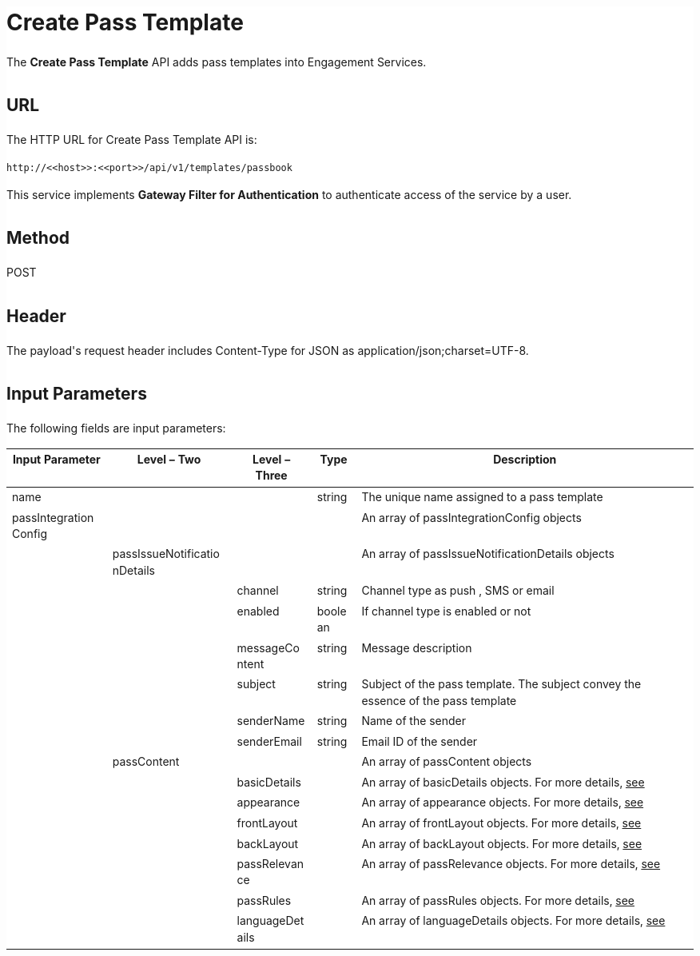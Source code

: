 
# Create Pass Template

The **Create Pass Template** API adds pass templates into Engagement Services.

## URL

The HTTP URL for Create Pass Template API is:

```
http://<<host>>:<<port>>/api/v1/templates/passbook
```

This service implements **Gateway Filter for Authentication** to authenticate access of the service by a user.

## Method

POST

## Header

The payload's request header includes Content-Type for JSON as application/json;charset=UTF-8.

## Input Parameters

The following fields are input parameters:

| Input Parameter       | Level – Two                  | Level – Three   | Type    | Description                                                                                      |
| --------------------- | ---------------------------- | --------------- | ------- | ------------------------------------------------------------------------------------------------ |
| name                  |                              |                 | string  | The unique name assigned to a pass template                                                      |
| passIntegrationConfig |                              |                 |         | An array of passIntegrationConfig objects                                                        |
|                       | passIssueNotificationDetails |                 |         | An array of passIssueNotificationDetails objects                                                 |
|                       |                              | channel         | string  | Channel type as push , SMS or email                                                              |
|                       |                              | enabled         | boolean | If channel type is enabled or not                                                                |
|                       |                              | messageContent  | string  | Message description                                                                              |
|                       |                              | subject         | string  | Subject of the pass template. The subject convey the essence of the pass template                |
|                       |                              | senderName      | string  | Name of the sender                                                                               |
|                       |                              | senderEmail     | string  | Email ID of the sender                                                                           |
|                       | passContent                  |                 |         | An array of passContent objects                                                                  |
|                       |                              | basicDetails    |         | An array of basicDetails objects. For more details, [see](Pass_Template.md#passtemplates)      |
|                       |                              | appearance      |         | An array of appearance objects. For more details, [see](Pass_Template.md#appearance)           |
|                       |                              | frontLayout     |         | An array of frontLayout objects. For more details, [see](Pass_Template.md#frontLayout)         |
|                       |                              | backLayout      |         | An array of backLayout objects. For more details, [see](Pass_Template.md#backLayout)           |
|                       |                              | passRelevance   |         | An array of passRelevance objects. For more details, [see](Pass_Template.md#passRelevance)     |
|                       |                              | passRules       |         | An array of passRules objects. For more details, [see](Pass_Template.md#passRules)             |
|                       |                              | languageDetails |         | An array of languageDetails objects. For more details, [see](Pass_Template.md#languageDetails) |
